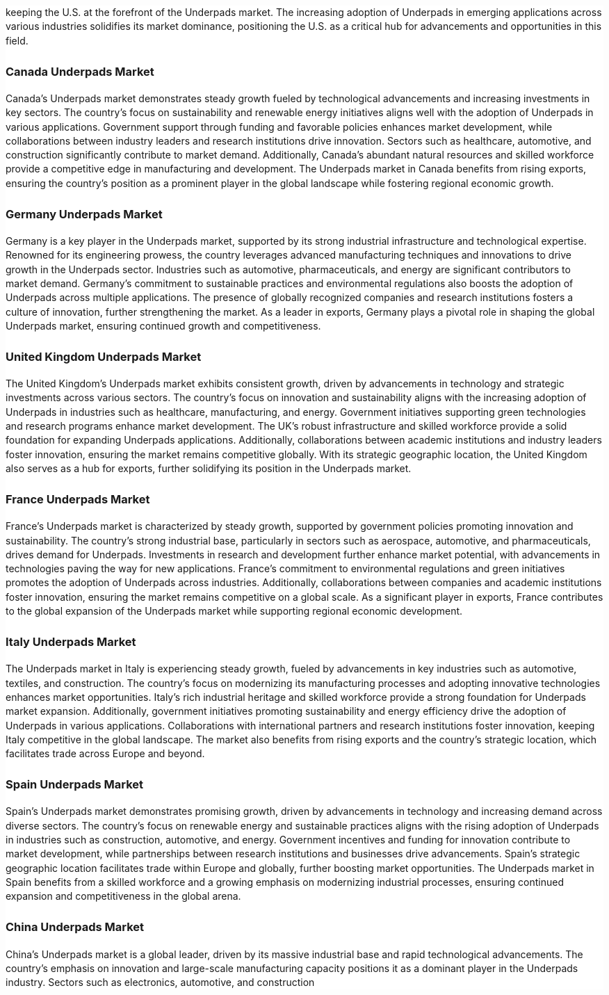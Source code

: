 keeping the U.S. at the forefront of the Underpads market. The increasing adoption of Underpads in emerging applications across various industries solidifies its market dominance, positioning the U.S. as a critical hub for advancements and opportunities in this field.</p><h3>Canada Underpads Market</h3><p>Canada&rsquo;s Underpads market demonstrates steady growth fueled by technological advancements and increasing investments in key sectors. The country&rsquo;s focus on sustainability and renewable energy initiatives aligns well with the adoption of Underpads in various applications. Government support through funding and favorable policies enhances market development, while collaborations between industry leaders and research institutions drive innovation. Sectors such as healthcare, automotive, and construction significantly contribute to market demand. Additionally, Canada&rsquo;s abundant natural resources and skilled workforce provide a competitive edge in manufacturing and development. The Underpads market in Canada benefits from rising exports, ensuring the country&rsquo;s position as a prominent player in the global landscape while fostering regional economic growth.</p><h3>Germany Underpads Market</h3><p>Germany is a key player in the Underpads market, supported by its strong industrial infrastructure and technological expertise. Renowned for its engineering prowess, the country leverages advanced manufacturing techniques and innovations to drive growth in the Underpads sector. Industries such as automotive, pharmaceuticals, and energy are significant contributors to market demand. Germany&rsquo;s commitment to sustainable practices and environmental regulations also boosts the adoption of Underpads across multiple applications. The presence of globally recognized companies and research institutions fosters a culture of innovation, further strengthening the market. As a leader in exports, Germany plays a pivotal role in shaping the global Underpads market, ensuring continued growth and competitiveness.</p><h3>United Kingdom Underpads Market</h3><p>The United Kingdom&rsquo;s Underpads market exhibits consistent growth, driven by advancements in technology and strategic investments across various sectors. The country&rsquo;s focus on innovation and sustainability aligns with the increasing adoption of Underpads in industries such as healthcare, manufacturing, and energy. Government initiatives supporting green technologies and research programs enhance market development. The UK&rsquo;s robust infrastructure and skilled workforce provide a solid foundation for expanding Underpads applications. Additionally, collaborations between academic institutions and industry leaders foster innovation, ensuring the market remains competitive globally. With its strategic geographic location, the United Kingdom also serves as a hub for exports, further solidifying its position in the Underpads market.</p><h3>France Underpads Market</h3><p>France&rsquo;s Underpads market is characterized by steady growth, supported by government policies promoting innovation and sustainability. The country&rsquo;s strong industrial base, particularly in sectors such as aerospace, automotive, and pharmaceuticals, drives demand for Underpads. Investments in research and development further enhance market potential, with advancements in technologies paving the way for new applications. France&rsquo;s commitment to environmental regulations and green initiatives promotes the adoption of Underpads across industries. Additionally, collaborations between companies and academic institutions foster innovation, ensuring the market remains competitive on a global scale. As a significant player in exports, France contributes to the global expansion of the Underpads market while supporting regional economic development.</p><h3>Italy Underpads Market</h3><p>The Underpads market in Italy is experiencing steady growth, fueled by advancements in key industries such as automotive, textiles, and construction. The country&rsquo;s focus on modernizing its manufacturing processes and adopting innovative technologies enhances market opportunities. Italy&rsquo;s rich industrial heritage and skilled workforce provide a strong foundation for Underpads market expansion. Additionally, government initiatives promoting sustainability and energy efficiency drive the adoption of Underpads in various applications. Collaborations with international partners and research institutions foster innovation, keeping Italy competitive in the global landscape. The market also benefits from rising exports and the country&rsquo;s strategic location, which facilitates trade across Europe and beyond.</p><h3>Spain Underpads Market</h3><p>Spain&rsquo;s Underpads market demonstrates promising growth, driven by advancements in technology and increasing demand across diverse sectors. The country&rsquo;s focus on renewable energy and sustainable practices aligns with the rising adoption of Underpads in industries such as construction, automotive, and energy. Government incentives and funding for innovation contribute to market development, while partnerships between research institutions and businesses drive advancements. Spain&rsquo;s strategic geographic location facilitates trade within Europe and globally, further boosting market opportunities. The Underpads market in Spain benefits from a skilled workforce and a growing emphasis on modernizing industrial processes, ensuring continued expansion and competitiveness in the global arena.</p><h3>China Underpads Market</h3><p>China&rsquo;s Underpads market is a global leader, driven by its massive industrial base and rapid technological advancements. The country&rsquo;s emphasis on innovation and large-scale manufacturing capacity positions it as a dominant player in the Underpads industry. Sectors such as electronics, automotive, and construction